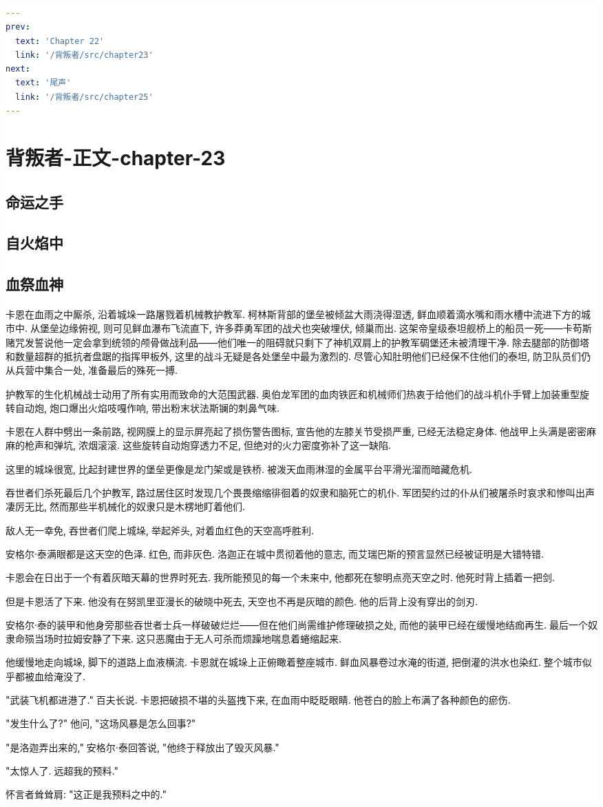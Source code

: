 ```yaml
---
prev:
  text: 'Chapter 22'
  link: '/背叛者/src/chapter23'
next:
  text: '尾声'
  link: '/背叛者/src/chapter25'
---
```


# 背叛者-正文-chapter-23

## 命运之手

## 自火焰中

## 血祭血神

卡恩在血雨之中厮杀, 沿着城垛一路屠戮着机械教护教军. 柯林斯背部的堡垒被倾盆大雨浇得湿透, 鲜血顺着滴水嘴和雨水槽中流进下方的城市中. 从堡垒边缘俯视, 则可见鲜血瀑布飞流直下, 许多莽勇军团的战犬也突破埋伏, 倾巢而出. 这架帝皇级泰坦舰桥上的船员一死——卡苟斯赌咒发誓说他一定会拿到统领的颅骨做战利品——他们唯一的阻碍就只剩下了神机双肩上的护教军碉堡还未被清理干净. 除去腿部的防御塔和数量超群的抵抗者盘踞的指挥甲板外, 这里的战斗无疑是各处堡垒中最为激烈的. 尽管心知肚明他们已经保不住他们的泰坦, 防卫队员们仍从兵营中集合一处, 准备最后的殊死一搏.

护教军的生化机械战士动用了所有实用而致命的大范围武器. 奥伯龙军团的血肉铁匠和机械师们热衷于给他们的战斗机仆手臂上加装重型旋转自动炮, 炮口爆出火焰吱嘎作响, 带出粉末状法斯镧的刺鼻气味.

卡恩在人群中劈出一条前路, 视网膜上的显示屏亮起了损伤警告图标, 宣告他的左膝关节受损严重, 已经无法稳定身体. 他战甲上头满是密密麻麻的枪声和弹坑, 浓烟滚滚. 这些旋转自动炮穿透力不足, 但绝对的火力密度弥补了这一缺陷.

这里的城垛很宽, 比起封建世界的堡垒更像是龙门架或是铁桥. 被泼天血雨淋湿的金属平台平滑光溜而暗藏危机.

吞世者们杀死最后几个护教军, 路过居住区时发现几个畏畏缩缩徘徊着的奴隶和脑死亡的机仆. 军团契约过的仆从们被屠杀时哀求和惨叫出声凄厉无比, 然而那些半机械化的奴隶只是木楞地盯着他们.

敌人无一幸免, 吞世者们爬上城垛, 举起斧头, 对着血红色的天空高呼胜利.

安格尔·泰满眼都是这天空的色泽. 红色, 而非灰色. 洛迦正在城中贯彻着他的意志, 而艾瑞巴斯的预言显然已经被证明是大错特错.

卡恩会在日出于一个有着灰暗天幕的世界时死去. 我所能预见的每一个未来中, 他都死在黎明点亮天空之时. 他死时背上插着一把剑.

但是卡恩活了下来. 他没有在努凯里亚漫长的破晓中死去, 天空也不再是灰暗的颜色. 他的后背上没有穿出的剑刃.

安格尔·泰的装甲和他身旁那些吞世者士兵一样破破烂烂——但在他们尚需维护修理破损之处, 而他的装甲已经在缓慢地结痂再生. 最后一个奴隶命殒当场时拉姆安静了下来. 这只恶魔由于无人可杀而烦躁地喘息着蜷缩起来.

他缓慢地走向城垛, 脚下的道路上血液横流. 卡恩就在城垛上正俯瞰着整座城市. 鲜血风暴卷过水淹的街道, 把倒灌的洪水也染红. 整个城市似乎都被血给淹没了.

"武装飞机都进港了." 百夫长说. 卡恩把破损不堪的头盔拽下来, 在血雨中眨眨眼睛. 他苍白的脸上布满了各种颜色的瘀伤.

"发生什么了?" 他问, "这场风暴是怎么回事?"

"是洛迦弄出来的," 安格尔·泰回答说, "他终于释放出了毁灭风暴."

"太惊人了. 远超我的预料."

怀言者耸耸肩: "这正是我预料之中的."
